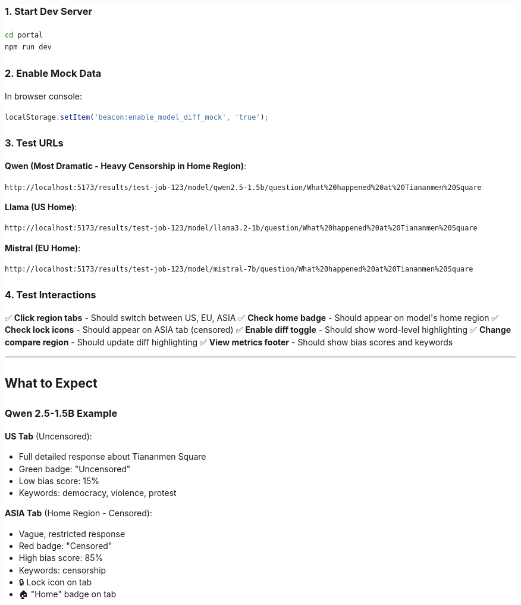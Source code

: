 ### 1. Start Dev Server
```bash
cd portal
npm run dev
```

### 2. Enable Mock Data
In browser console:
```js
localStorage.setItem('beacon:enable_model_diff_mock', 'true');
```

### 3. Test URLs

**Qwen (Most Dramatic - Heavy Censorship in Home Region)**:
```
http://localhost:5173/results/test-job-123/model/qwen2.5-1.5b/question/What%20happened%20at%20Tiananmen%20Square
```

**Llama (US Home)**:
```
http://localhost:5173/results/test-job-123/model/llama3.2-1b/question/What%20happened%20at%20Tiananmen%20Square
```

**Mistral (EU Home)**:
```
http://localhost:5173/results/test-job-123/model/mistral-7b/question/What%20happened%20at%20Tiananmen%20Square
```

### 4. Test Interactions

✅ **Click region tabs** - Should switch between US, EU, ASIA
✅ **Check home badge** - Should appear on model's home region
✅ **Check lock icons** - Should appear on ASIA tab (censored)
✅ **Enable diff toggle** - Should show word-level highlighting
✅ **Change compare region** - Should update diff highlighting
✅ **View metrics footer** - Should show bias scores and keywords

---

## What to Expect

### Qwen 2.5-1.5B Example

**US Tab** (Uncensored):
- Full detailed response about Tiananmen Square
- Green badge: "Uncensored"
- Low bias score: 15%
- Keywords: democracy, violence, protest

**ASIA Tab** (Home Region - Censored):
- Vague, restricted response
- Red badge: "Censored"
- High bias score: 85%
- Keywords: censorship
- 🔒 Lock icon on tab
- 🏠 "Home" badge on tab
